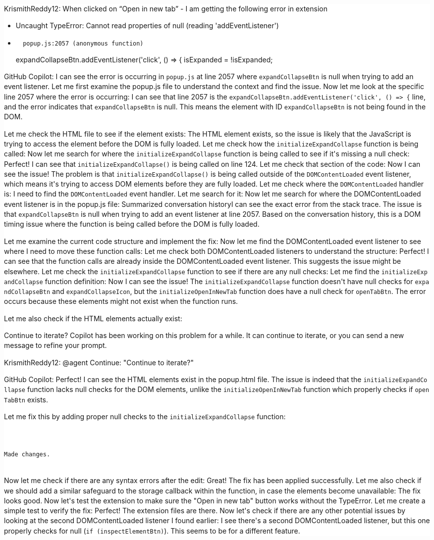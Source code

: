 KrismithReddy12: When clicked on “Open in new tab” - I am getting the following error in extension 
- Uncaught TypeError: Cannot read properties of null (reading 'addEventListener')
* 		popup.js:2057 (anonymous function)
  expandCollapseBtn.addEventListener('click', () => {
    isExpanded = !isExpanded;


GitHub Copilot: I can see the error is occurring in `popup.js` at line 2057 where `expandCollapseBtn` is null when trying to add an event listener. Let me first examine the popup.js file to understand the context and find the issue. Now let me look at the specific line 2057 where the error is occurring: I can see that line 2057 is the `expandCollapseBtn.addEventListener('click', () => {` line, and the error indicates that `expandCollapseBtn` is null. This means the element with ID `expandCollapseBtn` is not being found in the DOM.

Let me check the HTML file to see if the element exists: The HTML element exists, so the issue is likely that the JavaScript is trying to access the element before the DOM is fully loaded. Let me check how the `initializeExpandCollapse` function is being called: Now let me search for where the `initializeExpandCollapse` function is being called to see if it's missing a null check: Perfect! I can see that `initializeExpandCollapse()` is being called on line 124. Let me check that section of the code: Now I can see the issue! The problem is that `initializeExpandCollapse()` is being called outside of the `DOMContentLoaded` event listener, which means it's trying to access DOM elements before they are fully loaded. Let me check where the `DOMContentLoaded` handler is: I need to find the `DOMContentLoaded` event handler. Let me search for it: Now let me search for where the DOMContentLoaded event listener is in the popup.js file: Summarized conversation historyI can see the exact error from the stack trace. The issue is that `expandCollapseBtn` is null when trying to add an event listener at line 2057. Based on the conversation history, this is a DOM timing issue where the function is being called before the DOM is fully loaded.

Let me examine the current code structure and implement the fix: Now let me find the DOMContentLoaded event listener to see where I need to move these function calls: Let me check both DOMContentLoaded listeners to understand the structure: Perfect! I can see that the function calls are already inside the DOMContentLoaded event listener. This suggests the issue might be elsewhere. Let me check the `initializeExpandCollapse` function to see if there are any null checks: Let me find the `initializeExpandCollapse` function definition: Now I can see the issue! The `initializeExpandCollapse` function doesn't have null checks for `expandCollapseBtn` and `expandCollapseIcon`, but the `initializeOpenInNewTab` function does have a null check for `openTabBtn`. The error occurs because these elements might not exist when the function runs.

Let me also check if the HTML elements actually exist: 

Continue to iterate?
Copilot has been working on this problem for a while. It can continue to iterate, or you can send a new message to refine your prompt.

KrismithReddy12: @agent Continue: "Continue to iterate?"

GitHub Copilot: Perfect! I can see the HTML elements exist in the popup.html file. The issue is indeed that the `initializeExpandCollapse` function lacks null checks for the DOM elements, unlike the `initializeOpenInNewTab` function which properly checks if `openTabBtn` exists.

Let me fix this by adding proper null checks to the `initializeExpandCollapse` function: 
```


Made changes.


```
Now let me check if there are any syntax errors after the edit: Great! The fix has been applied successfully. Let me also check if we should add a similar safeguard to the storage callback within the function, in case the elements become unavailable: The fix looks good. Now let's test the extension to make sure the "Open in new tab" button works without the TypeError. Let me create a simple test to verify the fix: Perfect! The extension files are there. Now let's check if there are any other potential issues by looking at the second DOMContentLoaded listener I found earlier: I see there's a second DOMContentLoaded listener, but this one properly checks for null (`if (inspectElementBtn)`). This seems to be for a different feature.
